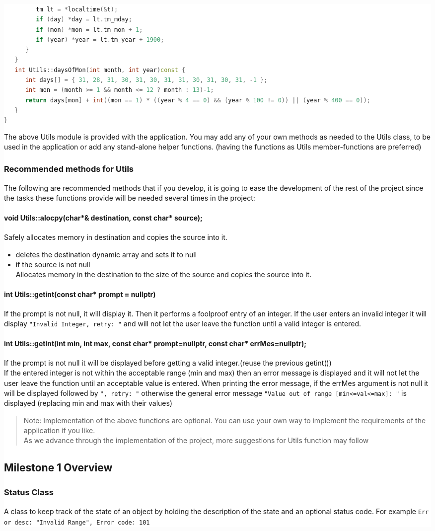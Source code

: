 ```C++
         tm lt = *localtime(&t);
         if (day) *day = lt.tm_mday;
         if (mon) *mon = lt.tm_mon + 1;
         if (year) *year = lt.tm_year + 1900;
      }
   }
   int Utils::daysOfMon(int month, int year)const {
      int days[] = { 31, 28, 31, 30, 31, 30, 31, 31, 30, 31, 30, 31, -1 };
      int mon = (month >= 1 && month <= 12 ? month : 13)-1;
      return days[mon] + int((mon == 1) * ((year % 4 == 0) && (year % 100 != 0)) || (year % 400 == 0));
   }
}
```
The above Utils module is provided with the application. 
You may add any of your own methods as needed to the Utils class, to be used in the application or add any stand-alone helper functions. (having the functions as Utils member-functions are preferred)

### Recommended methods for Utils
The following are recommended methods that if you develop, it is going to ease the development of the rest of the project since the tasks these functions provide will be needed several times in the project:

#### void Utils::alocpy(char*& destination, const char* source);
Safely allocates memory in destination and copies the source into it.
- deletes the destination dynamic array and sets it to null
- if the source is not null<br />Allocates memory in the destination to the size of the source and copies the source into it.

#### int Utils::getint(const char* prompt = nullptr)
If the prompt is not null, it will display it. Then it performs a foolproof entry of an integer. If the user enters an invalid integer it will display `"Invalid Integer, retry: "` and will not let the user leave the function until a valid integer is entered.

#### int Utils::getint(int min, int max, const char* prompt=nullptr, const char* errMes=nullptr);
If the prompt is not null it will be displayed before getting a valid integer.(reuse the previous getint()) <br />
If the entered integer is not within the acceptable range (min and max) then an error message is displayed and it will not let the user leave the function until an acceptable value is entered.
When printing the error message, if the errMes argument is not null it will be displayed followed by `", retry: "` otherwise the general error message `"Value out of range [min<=val<=max]: "` is displayed (replacing min and max with their values)


> Note: Implementation of the above functions are optional. You can use your own way to implement the requirements of the application if you like.<br />As we advance through the implementation of the project, more suggestions for Utils function may follow 


## Milestone 1 Overview
### Status Class
A class to keep track of the state of an object by holding the description of the state and an optional status code. 
For example `Error desc: "Invalid Range", Error code: 101 ` 
